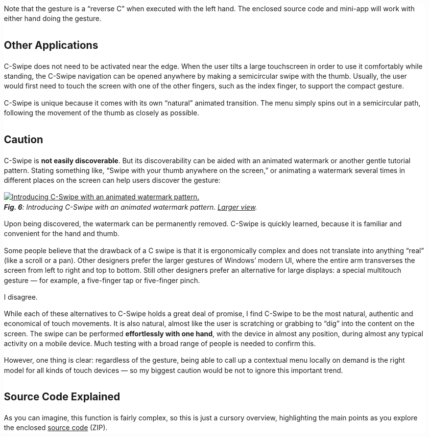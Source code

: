 Note that the gesture is a “reverse C” when executed with the left hand. The enclosed source code and mini-app will work with either hand doing the gesture.</p>

## Other Applications

C-Swipe does not need to be activated near the edge. When the user tilts a large touchscreen in order to use it comfortably while standing, the C-Swipe navigation can be opened anywhere by making a semicircular swipe with the thumb. Usually, the user would first need to touch the screen with one of the other fingers, such as the index finger, to support the compact gesture.

C-Swipe is unique because it comes with its own “natural” animated transition. The menu simply spins out in a semicircular path, following the movement of the thumb as closely as possible.</p>

## Caution

C-Swipe is <strong>not easily discoverable</strong>. But its discoverability can be aided with an animated watermark or another gentle tutorial pattern. Stating something like, “Swipe with your thumb anywhere on the screen,” or animating a watermark several times in different places on the screen can help users discover the gesture:

<a href="https://archive.smashing.media/assets/344dbf88-fdf9-42bb-adb4-46f01eedd629/ada69599-f017-4738-885d-690cfeb415f1/figure6.png"><img loading="lazy" decoding="async" class="size-medium wp-image-134564" src="https://archive.smashing.media/assets/344dbf88-fdf9-42bb-adb4-46f01eedd629/b1e9add2-1c5d-4514-9b66-28193cd05191/figure6-500.png" alt="Introducing C-Swipe with an animated watermark pattern." width="500" height="214" /></a><br>
<em><strong>Fig. 6</strong>: Introducing C-Swipe with an animated watermark pattern. <a href="https://archive.smashing.media/assets/344dbf88-fdf9-42bb-adb4-46f01eedd629/ada69599-f017-4738-885d-690cfeb415f1/figure6.png">Larger view</a>.</em>

Upon being discovered, the watermark can be permanently removed. C-Swipe is quickly learned, because it is familiar and convenient for the hand and thumb.

Some people believe that the drawback of a C swipe is that it is ergonomically complex and does not translate into anything “real” (like a scroll or a pan). Other designers prefer the larger gestures of Windows’ modern UI, where the entire arm transverses the screen from left to right and top to bottom. Still other designers prefer an alternative for large displays: a special multitouch gesture — for example, a five-finger tap or five-finger pinch.

I disagree.

While each of these alternatives to C-Swipe holds a great deal of promise, I find C-Swipe to be the most natural, authentic and economical of touch movements. It is also natural, almost like the user is scratching or grabbing to “dig” into the content on the screen. The swipe can be performed <strong>effortlessly with one hand</strong>, with the device in almost any position, during almost any typical activity on a mobile device. Much testing with a broad range of people is needed to confirm this.

However, one thing is clear: regardless of the gesture, being able to call up a contextual menu locally on demand is the right model for all kinds of touch devices — so my biggest caution would be not to ignore this important trend.</p>

## Source Code Explained

As you can imagine, this function is fairly complex, so this is just a cursory overview, highlighting the main points as you explore the enclosed <a href="https://archive.smashing.media/assets/344dbf88-fdf9-42bb-adb4-46f01eedd629/facaaccb-d3b0-42ae-bc49-0c32a2f4b538/cswipedemo2.zip">source code</a> (ZIP).
